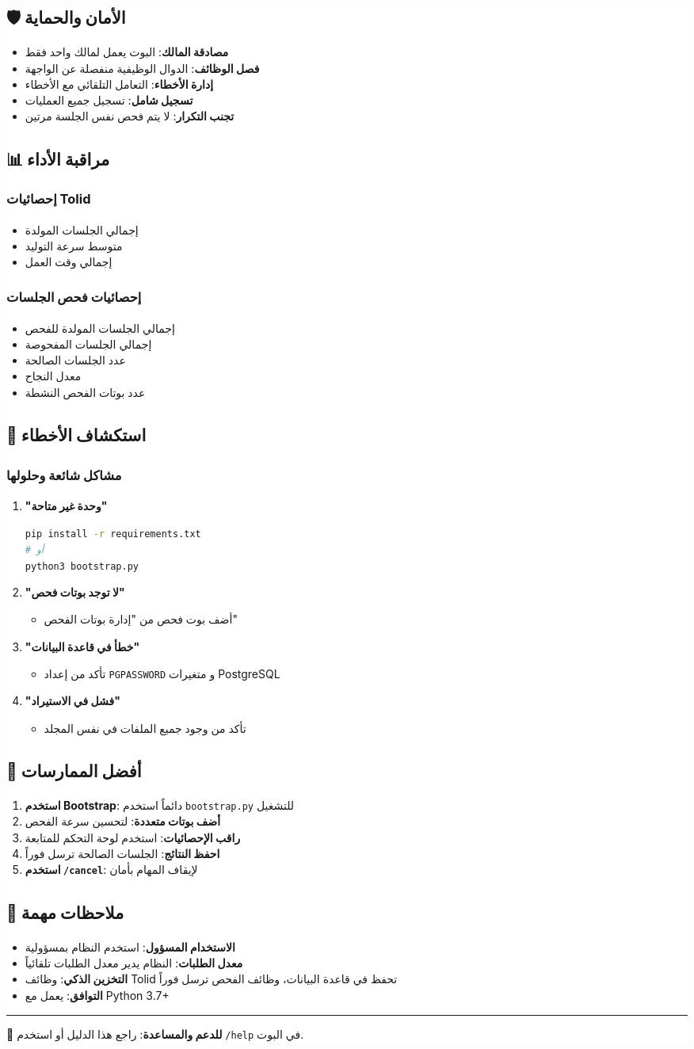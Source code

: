 ## 🛡️ **الأمان والحماية**

- **مصادقة المالك**: البوت يعمل لمالك واحد فقط
- **فصل الوظائف**: الدوال الوظيفية منفصلة عن الواجهة
- **إدارة الأخطاء**: التعامل التلقائي مع الأخطاء
- **تسجيل شامل**: تسجيل جميع العمليات
- **تجنب التكرار**: لا يتم فحص نفس الجلسة مرتين

## 📊 **مراقبة الأداء**

### إحصائيات Tolid
- إجمالي الجلسات المولدة
- متوسط سرعة التوليد
- إجمالي وقت العمل

### إحصائيات فحص الجلسات
- إجمالي الجلسات المولدة للفحص
- إجمالي الجلسات المفحوصة
- عدد الجلسات الصالحة
- معدل النجاح
- عدد بوتات الفحص النشطة

## 🔧 **استكشاف الأخطاء**

### مشاكل شائعة وحلولها

1. **"وحدة غير متاحة"**
   ```bash
   pip install -r requirements.txt
   # أو
   python3 bootstrap.py
   ```

2. **"لا توجد بوتات فحص"**
   - أضف بوت فحص من "إدارة بوتات الفحص"

3. **"خطأ في قاعدة البيانات"**
   - تأكد من إعداد `PGPASSWORD` و متغيرات PostgreSQL

4. **"فشل في الاستيراد"**
   - تأكد من وجود جميع الملفات في نفس المجلد

## 🎯 **أفضل الممارسات**

1. **استخدم Bootstrap**: دائماً استخدم `bootstrap.py` للتشغيل
2. **أضف بوتات متعددة**: لتحسين سرعة الفحص
3. **راقب الإحصائيات**: استخدم لوحة التحكم للمتابعة
4. **احفظ النتائج**: الجلسات الصالحة ترسل فوراً
5. **استخدم `/cancel`**: لإيقاف المهام بأمان

## 📝 **ملاحظات مهمة**

- **الاستخدام المسؤول**: استخدم النظام بمسؤولية
- **معدل الطلبات**: النظام يدير معدل الطلبات تلقائياً
- **التخزين الذكي**: وظائف Tolid تحفظ في قاعدة البيانات، وظائف الفحص ترسل فوراً
- **التوافق**: يعمل مع Python 3.7+ 

---

🔗 **للدعم والمساعدة**: راجع هذا الدليل أو استخدم `/help` في البوت.
